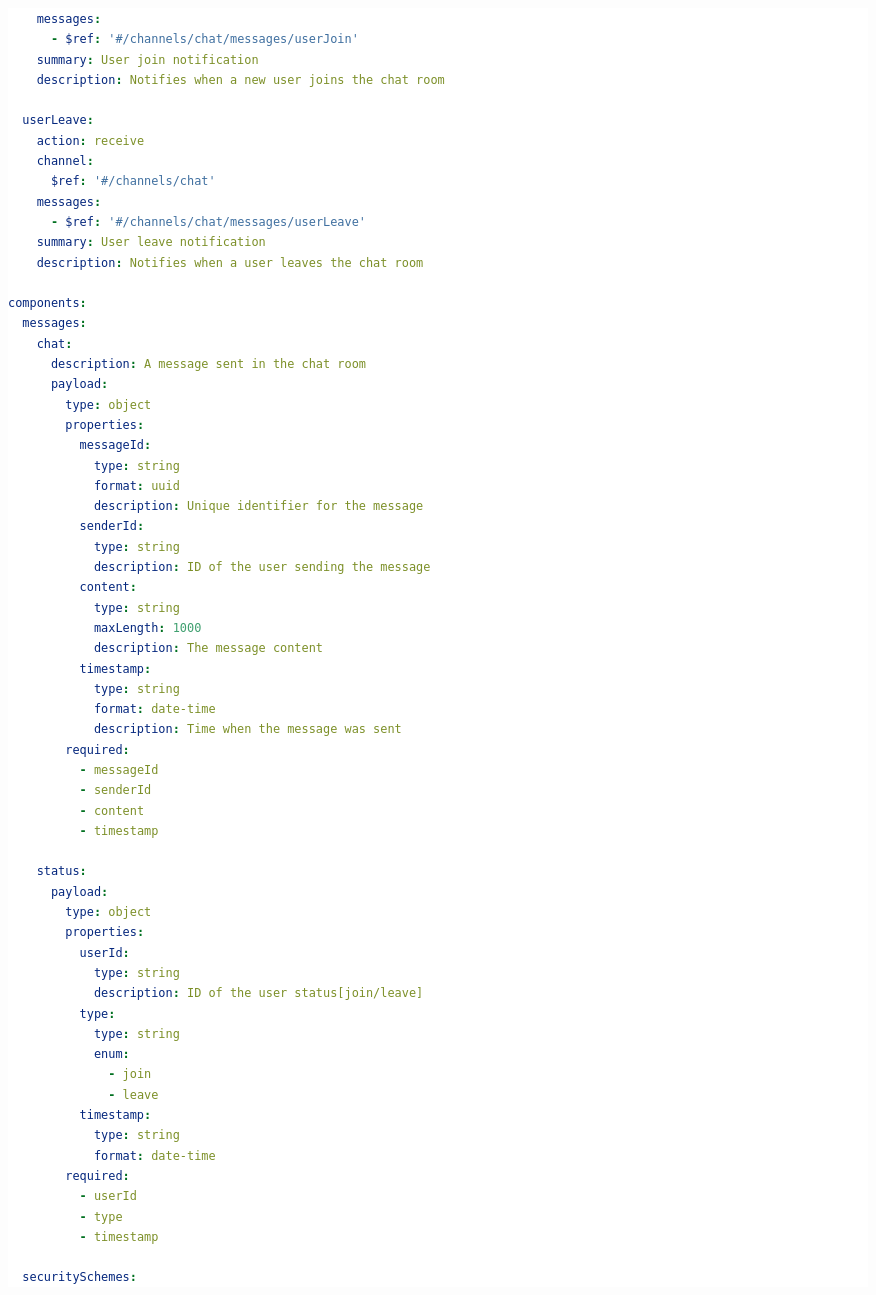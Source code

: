 ```yaml
    messages:
      - $ref: '#/channels/chat/messages/userJoin'
    summary: User join notification
    description: Notifies when a new user joins the chat room

  userLeave:
    action: receive
    channel:
      $ref: '#/channels/chat'
    messages:
      - $ref: '#/channels/chat/messages/userLeave'
    summary: User leave notification
    description: Notifies when a user leaves the chat room

components:
  messages:
    chat:
      description: A message sent in the chat room
      payload:
        type: object
        properties:
          messageId:
            type: string
            format: uuid
            description: Unique identifier for the message
          senderId:
            type: string
            description: ID of the user sending the message
          content:
            type: string
            maxLength: 1000
            description: The message content
          timestamp:
            type: string
            format: date-time
            description: Time when the message was sent
        required:
          - messageId
          - senderId
          - content
          - timestamp
 
    status:
      payload:
        type: object
        properties:
          userId:
            type: string
            description: ID of the user status[join/leave]
          type:
            type: string
            enum:
              - join
              - leave
          timestamp:
            type: string
            format: date-time
        required:
          - userId
          - type
          - timestamp

  securitySchemes:
```
